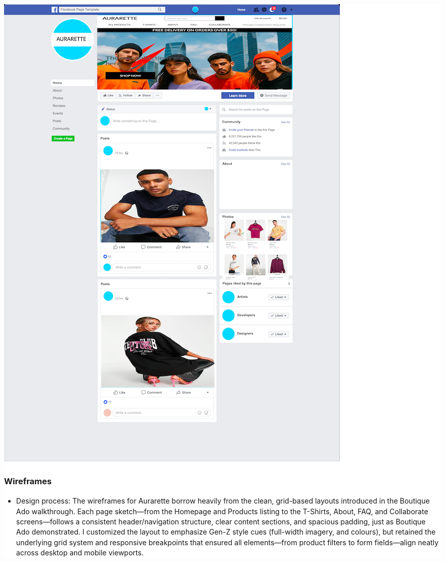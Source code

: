   ![Mockup Facebook page](media/Facebook_mockup.png)



### Wireframes
- Design process: The wireframes for Aurarette borrow heavily from the clean, grid-based layouts introduced in the Boutique Ado walkthrough. Each page sketch—from the Homepage and Products listing to the T-Shirts, About, FAQ, and Collaborate screens—follows a consistent header/navigation structure, clear content sections, and spacious padding, just as Boutique Ado demonstrated. I customized the layout to emphasize Gen-Z style cues (full-width imagery, and colours), but retained the underlying grid system and responsive breakpoints that ensured all elements—from product filters to form fields—align neatly across desktop and mobile viewports.

